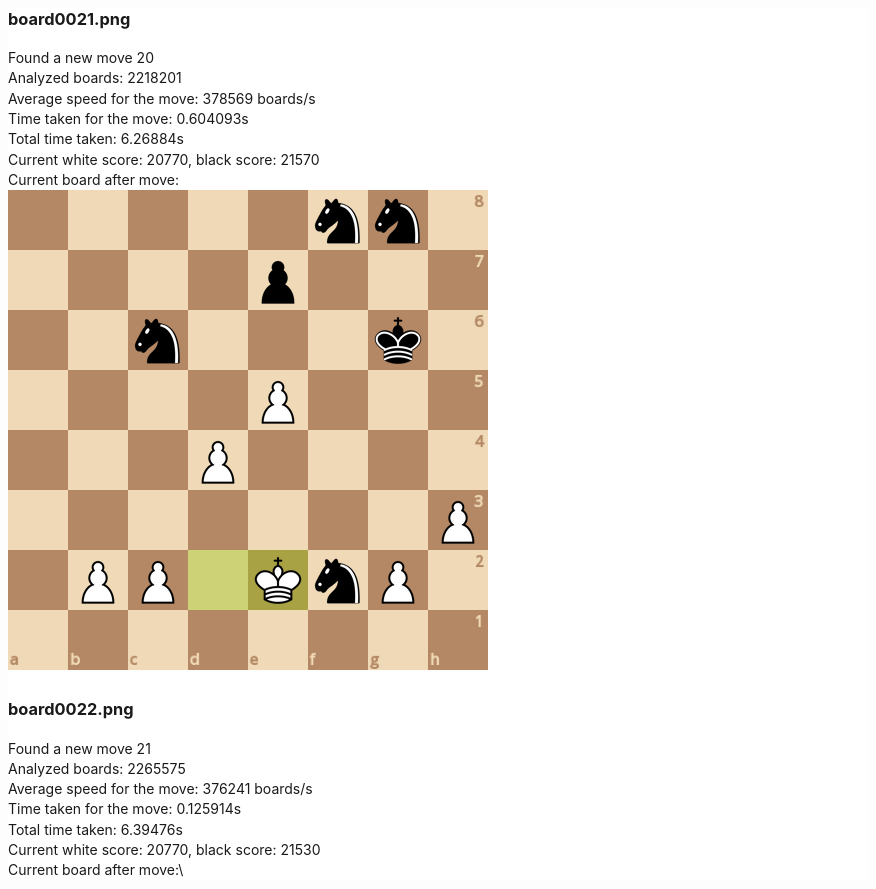 ### board0021.png

Found a new move 20\
Analyzed boards: 2218201\
Average speed for the move: 378569 boards/s\
Time taken for the move: 0.604093s\
Total time taken: 6.26884s\
Current white score: 20770, black score: 21570\
Current board after move:\
![board0021.png](images/board0021.png)

### board0022.png

Found a new move 21\
Analyzed boards: 2265575\
Average speed for the move: 376241 boards/s\
Time taken for the move: 0.125914s\
Total time taken: 6.39476s\
Current white score: 20770, black score: 21530\
Current board after move:\